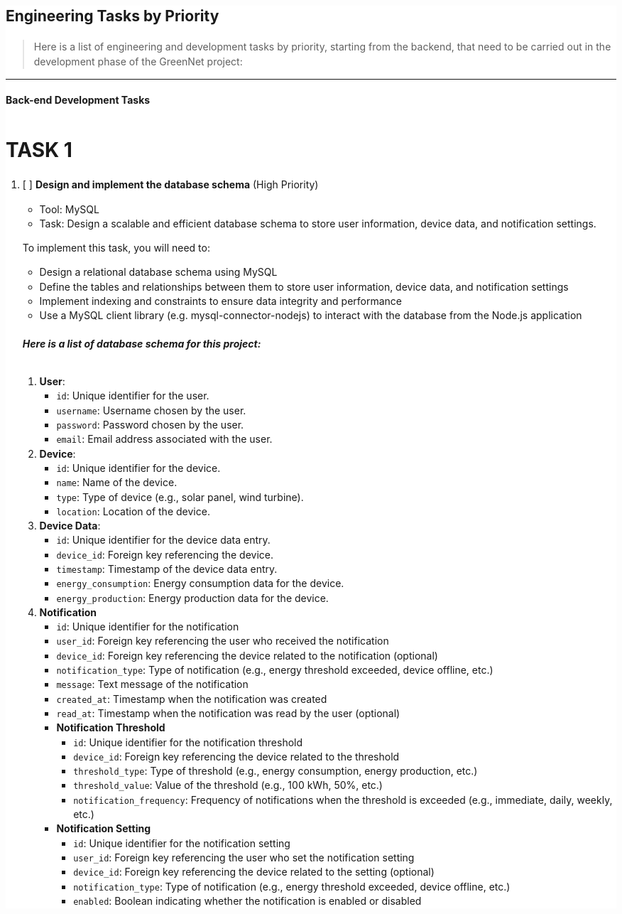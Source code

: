 ## **Engineering Tasks by Priority**

> Here is a list of engineering and development tasks by priority, starting from the backend, that need to be carried out in the development phase of the GreenNet project:

---
#### **Back-end Development Tasks**

# TASK 1

1. [ ] **Design and implement the database schema** (High Priority)
    - Tool: MySQL
    - Task: Design a scalable and efficient database schema to store user information, device data, and notification settings.
	
	To implement this task, you will need to:
	
	- Design a relational database schema using MySQL
	- Define the tables and relationships between them to store user information, device data, and notification settings
	- Implement indexing and constraints to ensure data integrity and performance
	- Use a MySQL client library (e.g. mysql-connector-nodejs) to interact with the database from the Node.js application
	
	###### **Here is a list of database schema for this project:**
	1. **User**:
	    - `id`: Unique identifier for the user.
	    - `username`: Username chosen by the user.
	    - `password`: Password chosen by the user.
	    - `email`: Email address associated with the user.
	2. **Device**:
	    - `id`: Unique identifier for the device.
	    - `name`: Name of the device.
	    - `type`: Type of device (e.g., solar panel, wind turbine).
	    - `location`: Location of the device.
	3. **Device Data**:
	    - `id`: Unique identifier for the device data entry.
	    - `device_id`: Foreign key referencing the device.
	    - `timestamp`: Timestamp of the device data entry.
	    - `energy_consumption`: Energy consumption data for the device.
	    - `energy_production`: Energy production data for the device.
	4. **Notification**
		- `id`: Unique identifier for the notification
		- `user_id`: Foreign key referencing the user who received the notification
		- `device_id`: Foreign key referencing the device related to the notification (optional)
		- `notification_type`: Type of notification (e.g., energy threshold exceeded, device offline, etc.)
		- `message`: Text message of the notification
		- `created_at`: Timestamp when the notification was created
		- `read_at`: Timestamp when the notification was read by the user (optional)
		- **Notification Threshold**
			- `id`: Unique identifier for the notification threshold
			- `device_id`: Foreign key referencing the device related to the threshold
			- `threshold_type`: Type of threshold (e.g., energy consumption, energy production, etc.)
			- `threshold_value`: Value of the threshold (e.g., 100 kWh, 50%, etc.)
			- `notification_frequency`: Frequency of notifications when the threshold is exceeded (e.g., immediate, daily, weekly, etc.)
		- **Notification Setting**
			- `id`: Unique identifier for the notification setting
			- `user_id`: Foreign key referencing the user who set the notification setting
			- `device_id`: Foreign key referencing the device related to the setting (optional)
			- `notification_type`: Type of notification (e.g., energy threshold exceeded, device offline, etc.)
			- `enabled`: Boolean indicating whether the notification is enabled or disabled